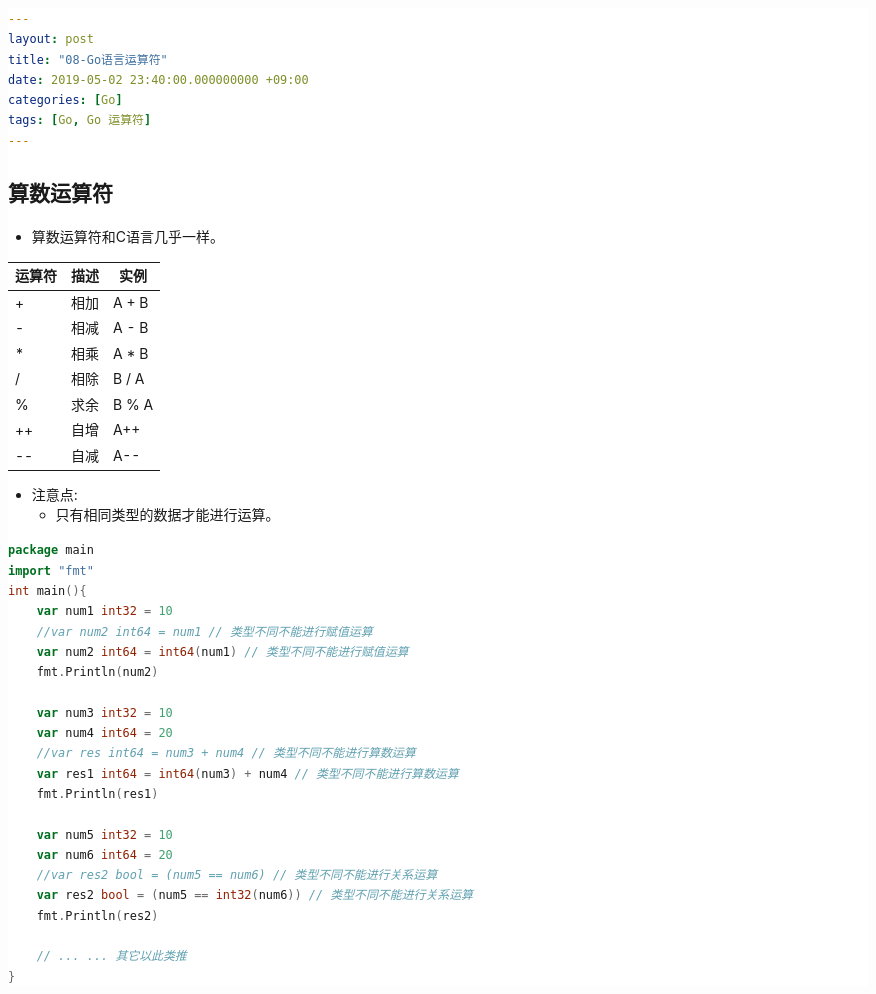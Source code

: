 ```yaml
---
layout: post
title: "08-Go语言运算符"
date: 2019-05-02 23:40:00.000000000 +09:00
categories: [Go]
tags: [Go, Go 运算符]
---
```


## 算数运算符

- 算数运算符和C语言几乎一样。

| 运算符  | 描述   | 实例    |
| ---- | ---- | ----- |
| +    | 相加   | A + B |
| -    | 相减   | A - B |
| *    | 相乘   | A * B |
| /    | 相除   | B / A |
| %    | 求余   | B % A |
| ++   | 自增   | A++   |
| --   | 自减   | A--   |

- 注意点:
  - 只有相同类型的数据才能进行运算。

```go
package main
import "fmt"
int main(){
    var num1 int32 = 10
    //var num2 int64 = num1 // 类型不同不能进行赋值运算
    var num2 int64 = int64(num1) // 类型不同不能进行赋值运算
    fmt.Println(num2)

    var num3 int32 = 10
    var num4 int64 = 20
    //var res int64 = num3 + num4 // 类型不同不能进行算数运算
    var res1 int64 = int64(num3) + num4 // 类型不同不能进行算数运算
    fmt.Println(res1)

    var num5 int32 = 10
    var num6 int64 = 20
    //var res2 bool = (num5 == num6) // 类型不同不能进行关系运算
    var res2 bool = (num5 == int32(num6)) // 类型不同不能进行关系运算
    fmt.Println(res2)

    // ... ... 其它以此类推
}
```
